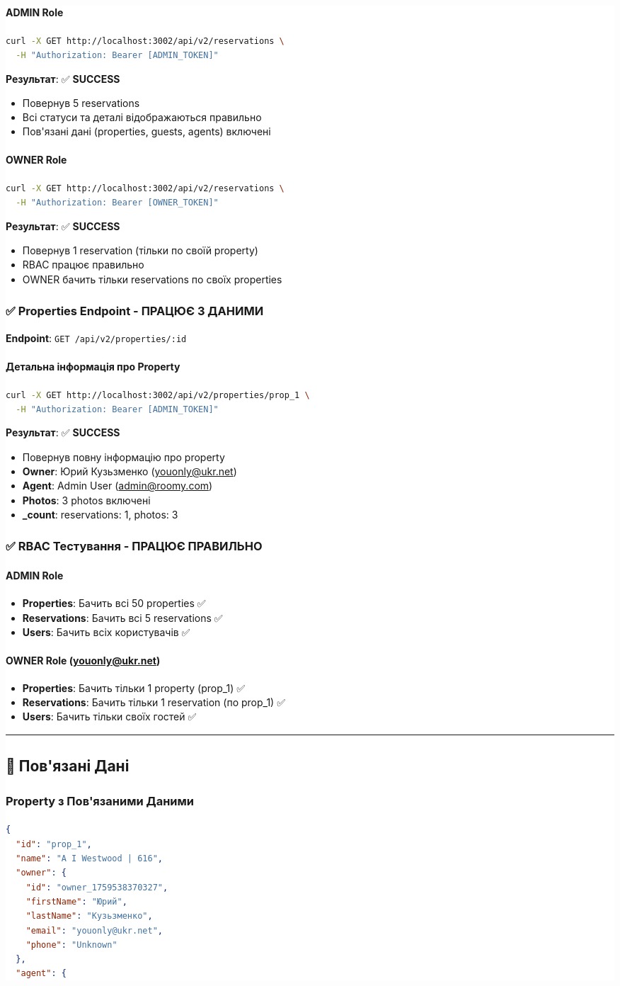 #### **ADMIN Role**
```bash
curl -X GET http://localhost:3002/api/v2/reservations \
  -H "Authorization: Bearer [ADMIN_TOKEN]"
```
**Результат**: ✅ **SUCCESS**
- Повернув 5 reservations
- Всі статуси та деталі відображаються правильно
- Пов'язані дані (properties, guests, agents) включені

#### **OWNER Role**
```bash
curl -X GET http://localhost:3002/api/v2/reservations \
  -H "Authorization: Bearer [OWNER_TOKEN]"
```
**Результат**: ✅ **SUCCESS**
- Повернув 1 reservation (тільки по своїй property)
- RBAC працює правильно
- OWNER бачить тільки reservations по своїх properties

### ✅ **Properties Endpoint - ПРАЦЮЄ З ДАНИМИ**
**Endpoint**: `GET /api/v2/properties/:id`

#### **Детальна інформація про Property**
```bash
curl -X GET http://localhost:3002/api/v2/properties/prop_1 \
  -H "Authorization: Bearer [ADMIN_TOKEN]"
```
**Результат**: ✅ **SUCCESS**
- Повернув повну інформацію про property
- **Owner**: Юрий Кузьзменко (youonly@ukr.net)
- **Agent**: Admin User (admin@roomy.com)
- **Photos**: 3 photos включені
- **_count**: reservations: 1, photos: 3

### ✅ **RBAC Тестування - ПРАЦЮЄ ПРАВИЛЬНО**

#### **ADMIN Role**
- **Properties**: Бачить всі 50 properties ✅
- **Reservations**: Бачить всі 5 reservations ✅
- **Users**: Бачить всіх користувачів ✅

#### **OWNER Role (youonly@ukr.net)**
- **Properties**: Бачить тільки 1 property (prop_1) ✅
- **Reservations**: Бачить тільки 1 reservation (по prop_1) ✅
- **Users**: Бачить тільки своїх гостей ✅

---

## 🔗 **Пов'язані Дані**

### **Property з Пов'язаними Даними**
```json
{
  "id": "prop_1",
  "name": "A I Westwood | 616",
  "owner": {
    "id": "owner_1759538370327",
    "firstName": "Юрий",
    "lastName": "Кузьзменко",
    "email": "youonly@ukr.net",
    "phone": "Unknown"
  },
  "agent": {
```